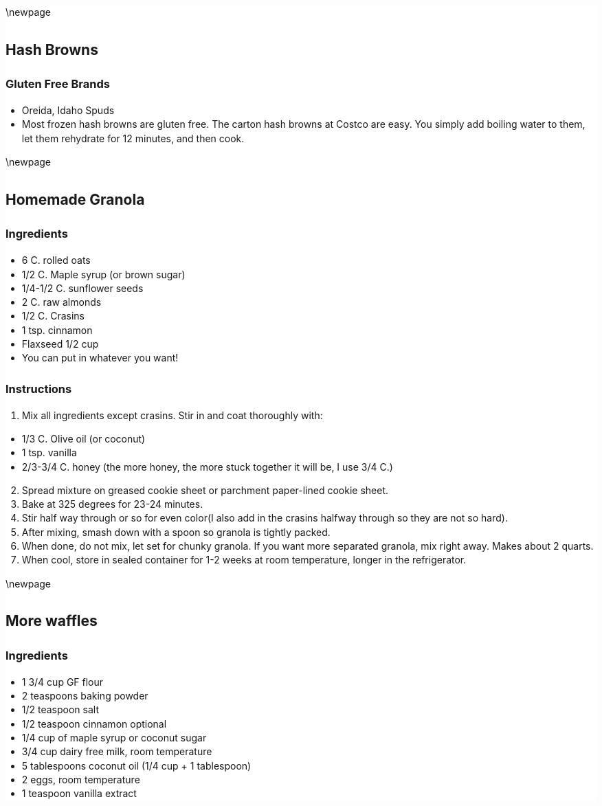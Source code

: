 \newpage

## Hash Browns

### Gluten Free Brands

- Oreida, Idaho Spuds
- Most frozen hash browns are gluten free. The carton hash browns at Costco are easy. You simply add boiling water to them, let them rehydrate for 12 minutes, and then cook.

\newpage

## Homemade Granola

### Ingredients

- 6 C. rolled oats
- 1/2 C. Maple syrup (or brown sugar)
- 1/4-1/2 C. sunflower seeds
- 2 C. raw almonds
- 1/2 C. Crasins
- 1 tsp. cinnamon
- Flaxseed 1/2 cup
- You can put in whatever you want!

### Instructions

1. Mix all ingredients except crasins. Stir in and coat thoroughly with:

- 1/3 C. Olive oil (or coconut)
- 1 tsp. vanilla
- 2/3-3/4 C. honey (the more honey, the more stuck together it will be, I use 3/4 C.) 

2. Spread mixture on greased cookie sheet or parchment paper-lined cookie sheet.  
3. Bake at 325 degrees for 23-24 minutes.  
4. Stir half way through or so for even color(I also add in the crasins halfway through so they are not so hard). 
5. After mixing, smash down with a spoon so granola is tightly packed. 
6. When done, do not mix, let set for chunky granola. If you want more separated granola, mix right away. Makes about 2 quarts.  
7. When cool, store in sealed container for 1-2 weeks at room temperature, longer in the refrigerator.

\newpage

## More waffles

### Ingredients

- 1 3/4 cup GF flour
- 2 teaspoons baking powder
- 1/2 teaspoon salt
- 1/2 teaspoon cinnamon optional
- 1/4 cup of maple syrup or coconut sugar
- 3/4 cup dairy free milk, room temperature
- 5 tablespoons coconut oil (1/4 cup + 1 tablespoon)
- 2 eggs, room temperature
- 1 teaspoon vanilla extract
